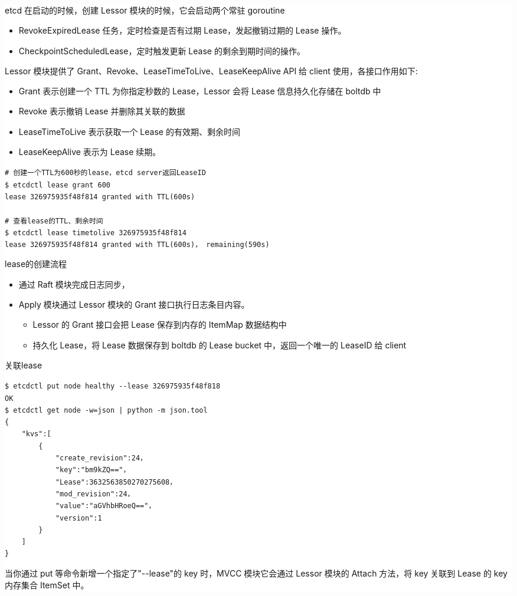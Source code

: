 etcd 在启动的时候，创建 Lessor 模块的时候，它会启动两个常驻 goroutine

- RevokeExpiredLease 任务，定时检查是否有过期 Lease，发起撤销过期的 Lease 操作。

- CheckpointScheduledLease，定时触发更新 Lease 的剩余到期时间的操作。

Lessor 模块提供了 Grant、Revoke、LeaseTimeToLive、LeaseKeepAlive API 给 client 使用，各接口作用如下:

- Grant 表示创建一个 TTL 为你指定秒数的 Lease，Lessor 会将 Lease 信息持久化存储在 boltdb 中

- Revoke 表示撤销 Lease 并删除其关联的数据

- LeaseTimeToLive 表示获取一个 Lease 的有效期、剩余时间

- LeaseKeepAlive 表示为 Lease 续期。

```shell
# 创建一个TTL为600秒的lease，etcd server返回LeaseID
$ etcdctl lease grant 600
lease 326975935f48f814 granted with TTL(600s)

# 查看lease的TTL、剩余时间
$ etcdctl lease timetolive 326975935f48f814
lease 326975935f48f814 granted with TTL(600s)， remaining(590s)
```

lease的创建流程

- 通过 Raft 模块完成日志同步，

- Apply 模块通过 Lessor 模块的 Grant 接口执行日志条目内容。
  
  - Lessor 的 Grant 接口会把 Lease 保存到内存的 ItemMap 数据结构中
  
  - 持久化 Lease，将 Lease 数据保存到 boltdb 的 Lease bucket 中，返回一个唯一的 LeaseID 给 client

关联lease

```shell
$ etcdctl put node healthy --lease 326975935f48f818
OK
$ etcdctl get node -w=json | python -m json.tool
{
    "kvs":[
        {
            "create_revision":24，
            "key":"bm9kZQ=="，
            "Lease":3632563850270275608，
            "mod_revision":24，
            "value":"aGVhbHRoeQ=="，
            "version":1
        }
    ]
}
```

当你通过 put 等命令新增一个指定了"--lease"的 key 时，MVCC 模块它会通过 Lessor 模块的 Attach 方法，将 key 关联到 Lease 的 key 内存集合 ItemSet 中。
